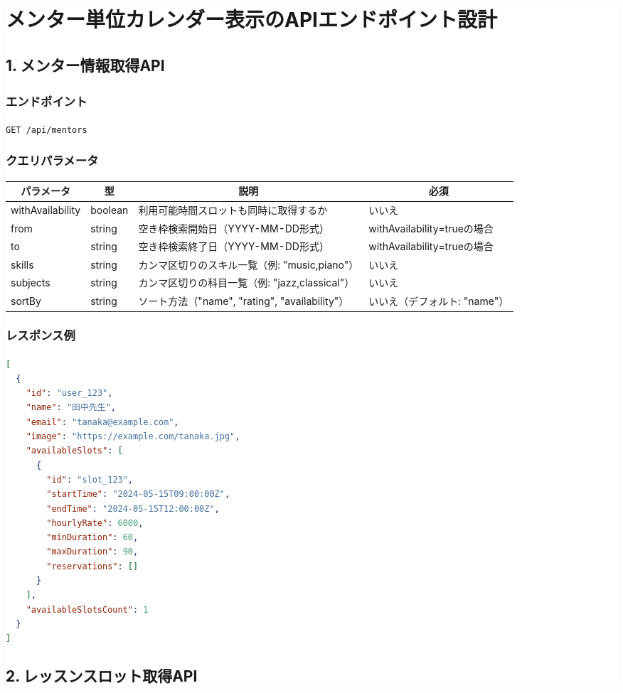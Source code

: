 # メンター単位カレンダー表示のAPIエンドポイント設計

## 1. メンター情報取得API

### エンドポイント
```
GET /api/mentors
```

### クエリパラメータ
| パラメータ | 型 | 説明 | 必須 |
|------------|---------|------|------|
| withAvailability | boolean | 利用可能時間スロットも同時に取得するか | いいえ |
| from | string | 空き枠検索開始日（YYYY-MM-DD形式） | withAvailability=trueの場合 |
| to | string | 空き枠検索終了日（YYYY-MM-DD形式） | withAvailability=trueの場合 |
| skills | string | カンマ区切りのスキル一覧（例: "music,piano"） | いいえ |
| subjects | string | カンマ区切りの科目一覧（例: "jazz,classical"） | いいえ |
| sortBy | string | ソート方法（"name", "rating", "availability"） | いいえ（デフォルト: "name"） |

### レスポンス例
```json
[
  {
    "id": "user_123",
    "name": "田中先生",
    "email": "tanaka@example.com",
    "image": "https://example.com/tanaka.jpg",
    "availableSlots": [
      {
        "id": "slot_123",
        "startTime": "2024-05-15T09:00:00Z",
        "endTime": "2024-05-15T12:00:00Z",
        "hourlyRate": 6000,
        "minDuration": 60,
        "maxDuration": 90,
        "reservations": []
      }
    ],
    "availableSlotsCount": 1
  }
]
```

## 2. レッスンスロット取得API
